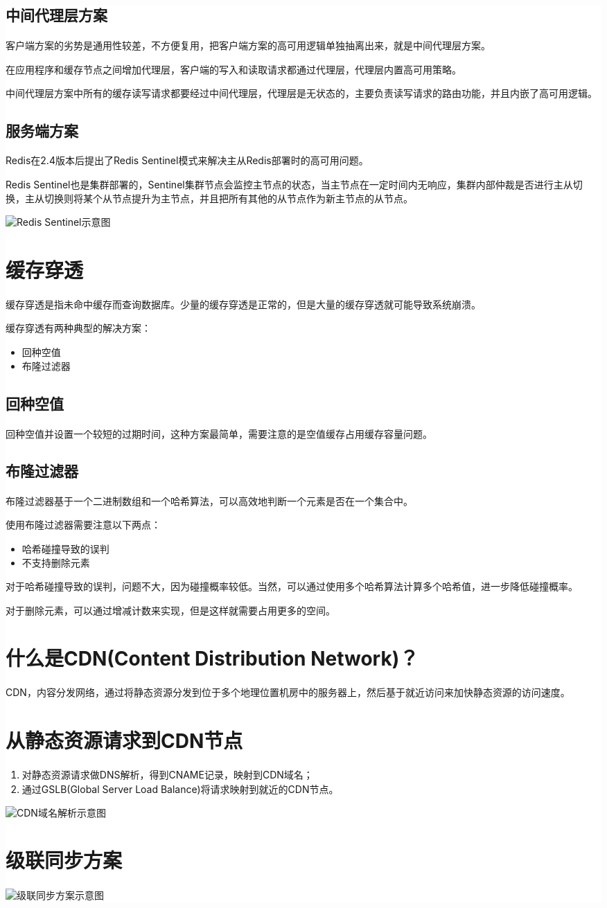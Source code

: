 ## 中间代理层方案
客户端方案的劣势是通用性较差，不方便复用，把客户端方案的高可用逻辑单独抽离出来，就是中间代理层方案。

在应用程序和缓存节点之间增加代理层，客户端的写入和读取请求都通过代理层，代理层内置高可用策略。

中间代理层方案中所有的缓存读写请求都要经过中间代理层，代理层是无状态的，主要负责读写请求的路由功能，并且内嵌了高可用逻辑。

## 服务端方案
Redis在2.4版本后提出了Redis Sentinel模式来解决主从Redis部署时的高可用问题。

Redis Sentinel也是集群部署的，Sentinel集群节点会监控主节点的状态，当主节点在一定时间内无响应，集群内部仲裁是否进行主从切换，主从切换则将某个从节点提升为主节点，并且把所有其他的从节点作为新主节点的从节点。

![Redis Sentinel示意图](https://static001.geekbang.org/resource/image/94/e1/94ae214f840d2844b7b43751aab6d8e1.jpg)

# 缓存穿透
缓存穿透是指未命中缓存而查询数据库。少量的缓存穿透是正常的，但是大量的缓存穿透就可能导致系统崩溃。

缓存穿透有两种典型的解决方案：
- 回种空值
- 布隆过滤器

## 回种空值
回种空值并设置一个较短的过期时间，这种方案最简单，需要注意的是空值缓存占用缓存容量问题。

## 布隆过滤器
布隆过滤器基于一个二进制数组和一个哈希算法，可以高效地判断一个元素是否在一个集合中。

使用布隆过滤器需要注意以下两点：
- 哈希碰撞导致的误判
- 不支持删除元素

对于哈希碰撞导致的误判，问题不大，因为碰撞概率较低。当然，可以通过使用多个哈希算法计算多个哈希值，进一步降低碰撞概率。

对于删除元素，可以通过增减计数来实现，但是这样就需要占用更多的空间。

# 什么是CDN(Content Distribution Network)？
CDN，内容分发网络，通过将静态资源分发到位于多个地理位置机房中的服务器上，然后基于就近访问来加快静态资源的访问速度。

# 从静态资源请求到CDN节点
1. 对静态资源请求做DNS解析，得到CNAME记录，映射到CDN域名；
2. 通过GSLB(Global Server Load Balance)将请求映射到就近的CDN节点。

![CDN域名解析示意图](https://static001.geekbang.org/resource/image/fc/01/fcc357ff674b4abdc00dc9c33cbf9a01.jpg)

# 级联同步方案
![级联同步方案示意图](https://static001.geekbang.org/resource/image/3a/2b/3a2e08181177529c3229c789c2081b2b.jpg)
